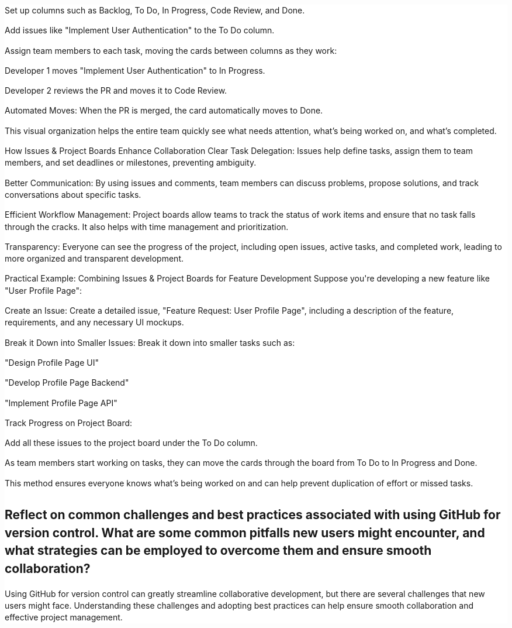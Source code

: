 Set up columns such as Backlog, To Do, In Progress, Code Review, and Done.

Add issues like "Implement User Authentication" to the To Do column.

Assign team members to each task, moving the cards between columns as they work:

Developer 1 moves "Implement User Authentication" to In Progress.

Developer 2 reviews the PR and moves it to Code Review.

Automated Moves: When the PR is merged, the card automatically moves to Done.

This visual organization helps the entire team quickly see what needs attention, what’s being worked on, and what’s completed.

How Issues & Project Boards Enhance Collaboration
Clear Task Delegation: Issues help define tasks, assign them to team members, and set deadlines or milestones, preventing ambiguity.

Better Communication: By using issues and comments, team members can discuss problems, propose solutions, and track conversations about specific tasks.

Efficient Workflow Management: Project boards allow teams to track the status of work items and ensure that no task falls through the cracks. It also helps with time management and prioritization.

Transparency: Everyone can see the progress of the project, including open issues, active tasks, and completed work, leading to more organized and transparent development.

Practical Example: Combining Issues & Project Boards for Feature Development
Suppose you're developing a new feature like "User Profile Page":

Create an Issue: Create a detailed issue, "Feature Request: User Profile Page", including a description of the feature, requirements, and any necessary UI mockups.

Break it Down into Smaller Issues: Break it down into smaller tasks such as:

"Design Profile Page UI"

"Develop Profile Page Backend"

"Implement Profile Page API"

Track Progress on Project Board:

Add all these issues to the project board under the To Do column.

As team members start working on tasks, they can move the cards through the board from To Do to In Progress and Done.

This method ensures everyone knows what’s being worked on and can help prevent duplication of effort or missed tasks.



## Reflect on common challenges and best practices associated with using GitHub for version control. What are some common pitfalls new users might encounter, and what strategies can be employed to overcome them and ensure smooth collaboration?
Using GitHub for version control can greatly streamline collaborative development, but there are several challenges that new users might face. Understanding these challenges and adopting best practices can help ensure smooth collaboration and effective project management.
